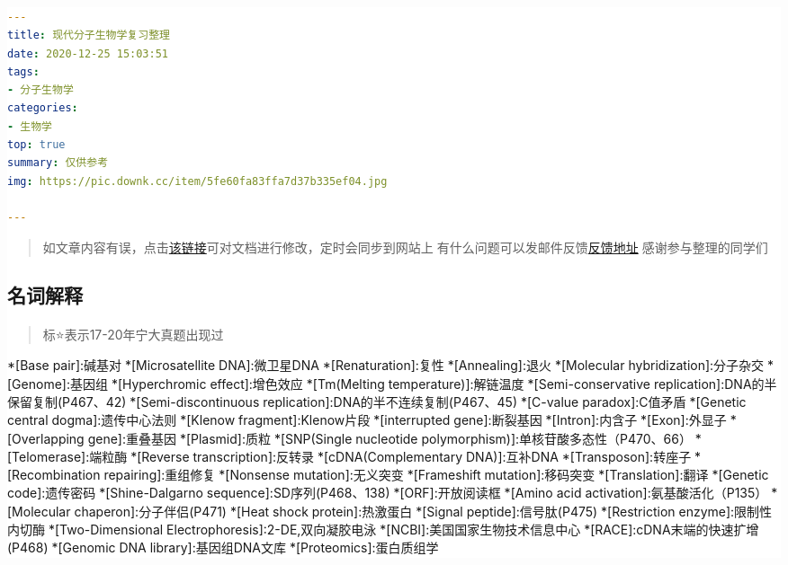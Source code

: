 ```yaml
---
title: 现代分子生物学复习整理
date: 2020-12-25 15:03:51
tags:
- 分子生物学
categories:
- 生物学
top: true
summary: 仅供参考
img: https://pic.downk.cc/item/5fe60fa83ffa7d37b335ef04.jpg

---
```


> 如文章内容有误，点击[该链接](http://doc.halo123.top:3000/GceDChBvSGawSgvkIYJfGw?both)可对文档进行修改，定时会同步到网站上
> 有什么问题可以发邮件反馈[反馈地址](http://mail.qq.com/cgi-bin/qm_share?t=qm_mailme&email=zqKvoL_noruOqKG2o6_nouCtoaM)
> 感谢参与整理的同学们

## 名词解释

> 标⭐表示17-20年宁大真题出现过

*[Base pair]:碱基对
*[Microsatellite DNA]:微卫星DNA
*[Renaturation]:复性
*[Annealing]:退火
*[Molecular hybridization]:分子杂交
*[Genome]:基因组
*[Hyperchromic effect]:增色效应
*[Tm(Melting temperature)]:解链温度
*[Semi-conservative replication]:DNA的半保留复制(P467、42)
*[Semi-discontinuous replication]:DNA的半不连续复制(P467、45)
*[C-value paradox]:C值矛盾
*[Genetic central dogma]:遗传中心法则
*[Klenow fragment]:Klenow片段
*[interrupted gene]:断裂基因
*[Intron]:内含子
*[Exon]:外显子
*[Overlapping gene]:重叠基因
*[Plasmid]:质粒
*[SNP(Single nucleotide polymorphism)]:单核苷酸多态性（P470、66）
*[Telomerase]:端粒酶
*[Reverse transcription]:反转录
*[cDNA(Complementary DNA)]:互补DNA
*[Transposon]:转座子
*[Recombination repairing]:重组修复
*[Nonsense mutation]:无义突变
*[Frameshift mutation]:移码突变
*[Translation]:翻译
*[Genetic code]:遗传密码
*[Shine-Dalgarno sequence]:SD序列(P468、138)
*[ORF]:开放阅读框
*[Amino acid activation]:氨基酸活化（P135）
*[Molecular chaperon]:分子伴侣(P471)
*[Heat shock protein]:热激蛋白
*[Signal peptide]:信号肽(P475)
*[Restriction enzyme]:限制性内切酶
*[Two-Dimensional Electrophoresis]:2-DE,双向凝胶电泳
*[NCBI]:美国国家生物技术信息中心
*[RACE]:cDNA末端的快速扩增(P468)
*[Genomic DNA library]:基因组DNA文库
*[Proteomics]:蛋白质组学